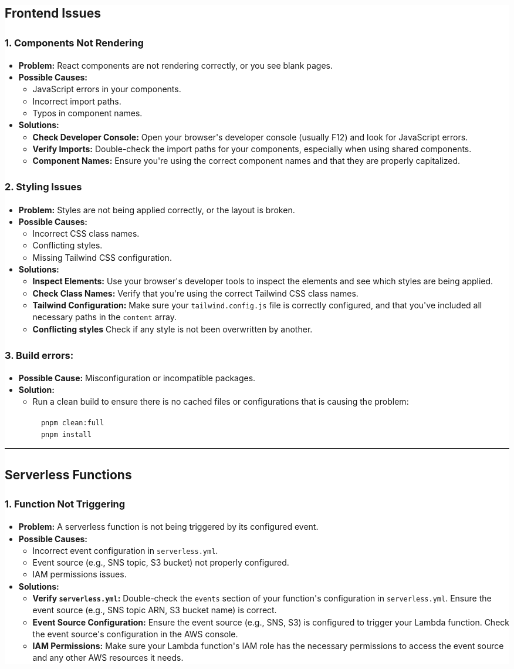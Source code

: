 
## Frontend Issues

### **1. Components Not Rendering**

*   **Problem:**  React components are not rendering correctly, or you see blank pages.
*   **Possible Causes:**
    *   JavaScript errors in your components.
    *   Incorrect import paths.
    *   Typos in component names.
*   **Solutions:**
    *   **Check Developer Console:**  Open your browser's developer console (usually F12) and look for JavaScript errors.
    *   **Verify Imports:**  Double-check the import paths for your components, especially when using shared components.
    *   **Component Names:**  Ensure you're using the correct component names and that they are properly capitalized.

### **2. Styling Issues**

*   **Problem:**  Styles are not being applied correctly, or the layout is broken.
*   **Possible Causes:**
    *   Incorrect CSS class names.
    *   Conflicting styles.
    *   Missing Tailwind CSS configuration.
*   **Solutions:**
    *   **Inspect Elements:** Use your browser's developer tools to inspect the elements and see which styles are being applied.
    *   **Check Class Names:** Verify that you're using the correct Tailwind CSS class names.
    *   **Tailwind Configuration:** Make sure your `tailwind.config.js` file is correctly configured, and that you've included all necessary paths in the `content` array.
    * **Conflicting styles** Check if any style is not been overwritten by another.

### **3. Build errors:**
- **Possible Cause:** Misconfiguration or incompatible packages.
- **Solution:**
    *   Run a clean build to ensure there is no cached files or configurations that is causing the problem:
        ```
          pnpm clean:full
          pnpm install
        ```

---

## Serverless Functions

### **1. Function Not Triggering**

*   **Problem:**  A serverless function is not being triggered by its configured event.
*   **Possible Causes:**
    *   Incorrect event configuration in `serverless.yml`.
    *   Event source (e.g., SNS topic, S3 bucket) not properly configured.
    *   IAM permissions issues.
*   **Solutions:**
    *   **Verify `serverless.yml`:**  Double-check the `events` section of your function's configuration in `serverless.yml`.  Ensure the event source (e.g., SNS topic ARN, S3 bucket name) is correct.
    *   **Event Source Configuration:**  Ensure the event source (e.g., SNS, S3) is configured to trigger your Lambda function.  Check the event source's configuration in the AWS console.
    *   **IAM Permissions:**  Make sure your Lambda function's IAM role has the necessary permissions to access the event source and any other AWS resources it needs.
